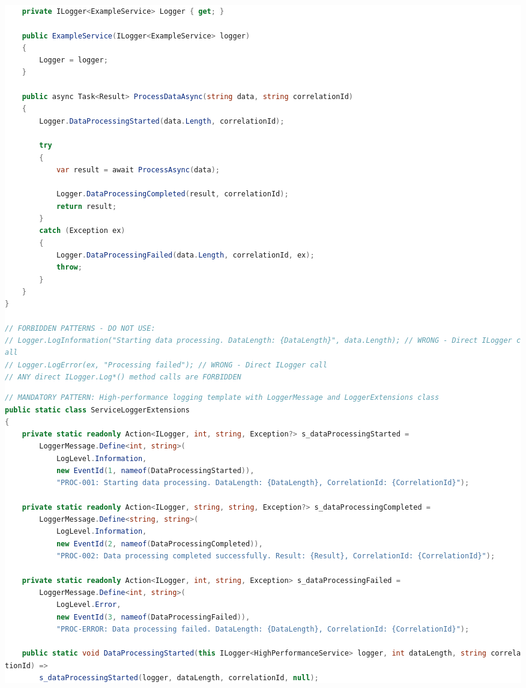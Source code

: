 ```csharp
    private ILogger<ExampleService> Logger { get; }

    public ExampleService(ILogger<ExampleService> logger)
    {
        Logger = logger;
    }

    public async Task<Result> ProcessDataAsync(string data, string correlationId)
    {
        Logger.DataProcessingStarted(data.Length, correlationId);

        try
        {
            var result = await ProcessAsync(data);
            
            Logger.DataProcessingCompleted(result, correlationId);
            return result;
        }
        catch (Exception ex)
        {
            Logger.DataProcessingFailed(data.Length, correlationId, ex);
            throw;
        }
    }
}

// FORBIDDEN PATTERNS - DO NOT USE:
// Logger.LogInformation("Starting data processing. DataLength: {DataLength}", data.Length); // WRONG - Direct ILogger call
// Logger.LogError(ex, "Processing failed"); // WRONG - Direct ILogger call
// ANY direct ILogger.Log*() method calls are FORBIDDEN
```

```csharp
// MANDATORY PATTERN: High-performance logging template with LoggerMessage and LoggerExtensions class
public static class ServiceLoggerExtensions
{
    private static readonly Action<ILogger, int, string, Exception?> s_dataProcessingStarted =
        LoggerMessage.Define<int, string>(
            LogLevel.Information,
            new EventId(1, nameof(DataProcessingStarted)),
            "PROC-001: Starting data processing. DataLength: {DataLength}, CorrelationId: {CorrelationId}");

    private static readonly Action<ILogger, string, string, Exception?> s_dataProcessingCompleted =
        LoggerMessage.Define<string, string>(
            LogLevel.Information,
            new EventId(2, nameof(DataProcessingCompleted)),
            "PROC-002: Data processing completed successfully. Result: {Result}, CorrelationId: {CorrelationId}");

    private static readonly Action<ILogger, int, string, Exception> s_dataProcessingFailed =
        LoggerMessage.Define<int, string>(
            LogLevel.Error,
            new EventId(3, nameof(DataProcessingFailed)),
            "PROC-ERROR: Data processing failed. DataLength: {DataLength}, CorrelationId: {CorrelationId}");

    public static void DataProcessingStarted(this ILogger<HighPerformanceService> logger, int dataLength, string correlationId) =>
        s_dataProcessingStarted(logger, dataLength, correlationId, null);

```